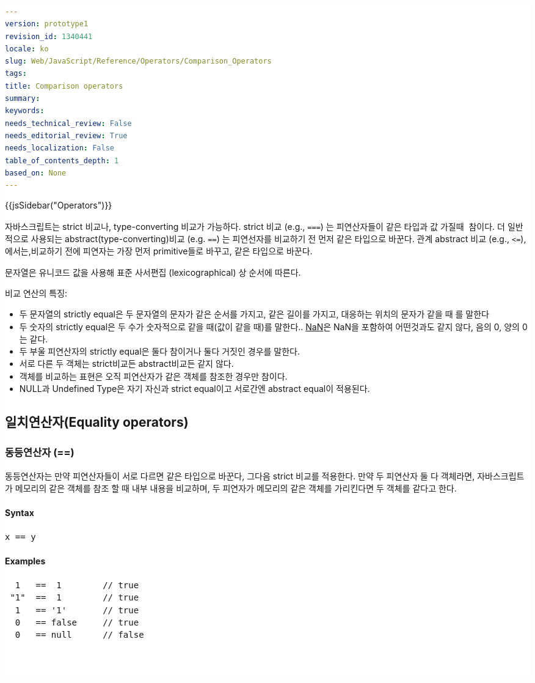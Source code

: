 ```yaml
---
version: prototype1
revision_id: 1340441
locale: ko
slug: Web/JavaScript/Reference/Operators/Comparison_Operators
tags: 
title: Comparison operators
summary: 
keywords: 
needs_technical_review: False
needs_editorial_review: True
needs_localization: False
table_of_contents_depth: 1
based_on: None
---
```

<div>{{jsSidebar("Operators")}}</div>

<p>자바스크립트는 strict 비교나, type-converting 비교가 가능하다. strict 비교 (e.g., <code>===</code>) 는 피연산자들이 같은 타입과 값&nbsp;가질때&nbsp;&nbsp;참이다. 더 일반적으로 사용되는 abstract(type-converting)비교 (e.g. <code>==</code>) 는 피연선자를 비교하기 전 먼저 같은 타입으로 바꾼다. 관계 abstract 비교 (e.g., <code>&lt;=</code>), 에서는,비교하기 전에 피연자는 가장 먼저 primitive들로 바꾸고, 같은 타입으로 바꾼다.</p>

<p>문자열은 유니코드 값을 사용해 표준 사서편집 (lexicographical) 상 순서에 따른다.</p>

<p>비교 연산의 특징:</p>

<ul>
 <li>두 문자열의&nbsp;strictly equal은 두 문자열의 문자가 같은 순서를 가지고, 같은 길이를 가지고, 대응하는 위치의 문자가 같을&nbsp;때 를 말한다</li>
 <li>두 숫자의 strictly equal은 두 수가 숫자적으로 같을 때(값이 같을 때)를 말한다.. <a href="/en-US/docs/Web/JavaScript/Reference/Global_Objects/NaN" title="NaN">NaN</a>은 NaN을 포함하여 어떤것과도 같지 않다, 음의 0, 양의 0는 같다.</li>
 <li>두 부울 피연산자의 strictly equal은 둘다 참이거나 둘다 거짓인 경우를 말한다.</li>
 <li>서로 다른 두 객체는 strict비교든 abstract비교든 같지 않다.</li>
 <li>객체를 비교하는 표현은 오직 피연산자가 같은 객체를 참조한 경우만 참이다.</li>
 <li>NULL과 Undefined Type은 자기 자신과 strict equal이고 서로간엔 abstract equal이 적용된다.</li>
</ul>

<h2 id="일치연산자(Equality_operators)">일치연산자(Equality operators)</h2>

<h3 id="동등연산자_()"><a name="Equality">동등연산자 (==)</a></h3>

<p>동등연산자는 만약 피연산자들이 서로 다르면 같은 타입으로 바꾼다, 그다음 strict 비교를 적용한다. 만약 두 피연산자 둘 다 객체라면, 자바스크립트가 메모리의 같은 객체를 참조 할 때 내부 내용을 비교하며, 두 피연자가 메모리의 같은 객체를 가리킨다면 두 객체를 같다고 한다.&nbsp;</p>

<h4 id="Syntax">Syntax</h4>

<pre class="syntaxbox">
x == y
</pre>

<h4 id="Examples">Examples</h4>

<pre class="brush: js">
  1   ==  1        // true
 "1"  ==  1        // true
  1   == '1'       // true
  0   == false     // true
  0   == null      // false
